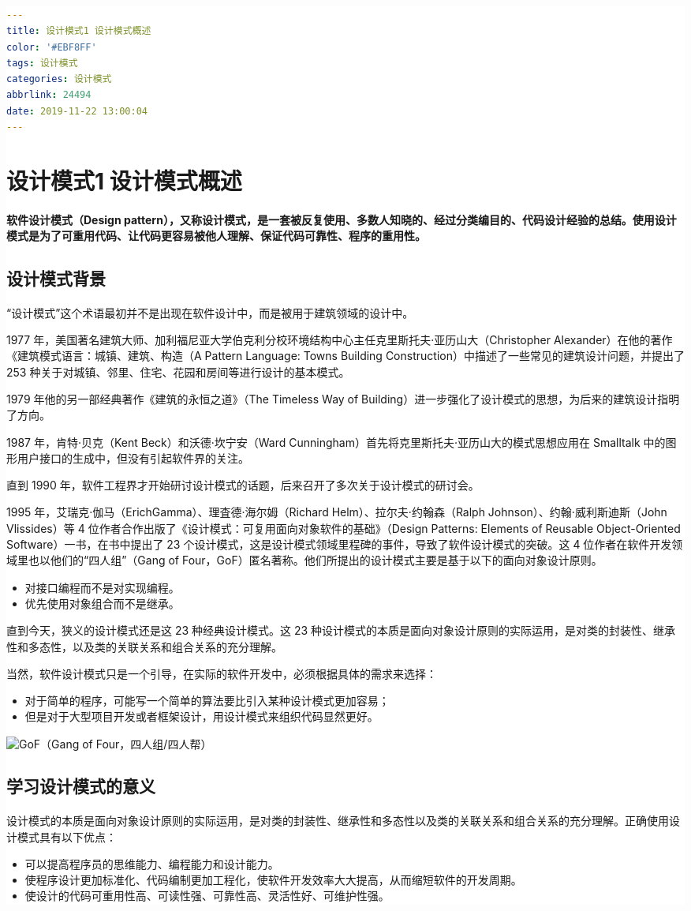 ```yaml
---
title: 设计模式1 设计模式概述
color: '#EBF8FF'
tags: 设计模式
categories: 设计模式
abbrlink: 24494
date: 2019-11-22 13:00:04
---
```


# 设计模式1 设计模式概述

**软件设计模式（Design pattern），又称设计模式，是一套被反复使用、多数人知晓的、经过分类编目的、代码设计经验的总结。使用设计模式是为了可重用代码、让代码更容易被他人理解、保证代码可靠性、程序的重用性。**

## 设计模式背景

“设计模式”这个术语最初并不是出现在软件设计中，而是被用于建筑领域的设计中。

1977 年，美国著名建筑大师、加利福尼亚大学伯克利分校环境结构中心主任克里斯托夫·亚历山大（Christopher Alexander）在他的著作《建筑模式语言：城镇、建筑、构造（A Pattern Language: Towns Building Construction）中描述了一些常见的建筑设计问题，并提出了 253 种关于对城镇、邻里、住宅、花园和房间等进行设计的基本模式。

1979 年他的另一部经典著作《建筑的永恒之道》（The Timeless Way of Building）进一步强化了设计模式的思想，为后来的建筑设计指明了方向。

1987 年，肯特·贝克（Kent Beck）和沃德·坎宁安（Ward Cunningham）首先将克里斯托夫·亚历山大的模式思想应用在 Smalltalk 中的图形用户接口的生成中，但没有引起软件界的关注。

直到 1990 年，软件工程界才开始研讨设计模式的话题，后来召开了多次关于设计模式的研讨会。

1995 年，艾瑞克·伽马（ErichGamma）、理査德·海尔姆（Richard Helm）、拉尔夫·约翰森（Ralph Johnson）、约翰·威利斯迪斯（John Vlissides）等 4 位作者合作出版了《设计模式：可复用面向对象软件的基础》（Design Patterns: Elements of Reusable Object-Oriented Software）一书，在书中提出了 23 个设计模式，这是设计模式领域里程碑的事件，导致了软件设计模式的突破。这 4 位作者在软件开发领域里也以他们的“四人组”（Gang of Four，GoF）匿名著称。他们所提出的设计模式主要是基于以下的面向对象设计原则。
                                                                                                                                                                                                                                                                                               
- 对接口编程而不是对实现编程。
- 优先使用对象组合而不是继承。

直到今天，狭义的设计模式还是这 23 种经典设计模式。这 23 种设计模式的本质是面向对象设计原则的实际运用，是对类的封装性、继承性和多态性，以及类的关联关系和组合关系的充分理解。
                           
当然，软件设计模式只是一个引导，在实际的软件开发中，必须根据具体的需求来选择：
- 对于简单的程序，可能写一个简单的算法要比引入某种设计模式更加容易；
- 但是对于大型项目开发或者框架设计，用设计模式来组织代码显然更好。

![GoF（Gang of Four，四人组/四人帮）](https://s2.ax1x.com/2019/11/22/MTKoLR.jpg)

## 学习设计模式的意义

设计模式的本质是面向对象设计原则的实际运用，是对类的封装性、继承性和多态性以及类的关联关系和组合关系的充分理解。正确使用设计模式具有以下优点：

- 可以提高程序员的思维能力、编程能力和设计能力。
- 使程序设计更加标准化、代码编制更加工程化，使软件开发效率大大提高，从而缩短软件的开发周期。
- 使设计的代码可重用性高、可读性强、可靠性高、灵活性好、可维护性强。
